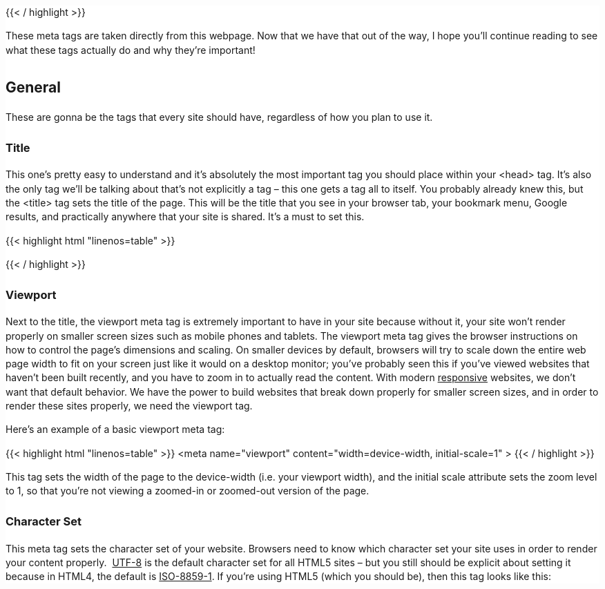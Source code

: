 <meta name="twitter:card" content="summary_large_image">
<meta name="twitter:site" content="@thecodeboss">
<meta name="twitter:creator" content="@thecodeboss">
</head>
{{< / highlight >}}

These meta tags are taken directly from this webpage. Now that we have that out of the way, I hope you’ll continue reading to see what these tags actually do and why they’re important!

General
-------

These are gonna be the tags that every site should have, regardless of how you plan to use it.

### Title

This one’s pretty easy to understand and it’s absolutely the most important tag you should place within your &#60;head&#62; tag. It’s also the only tag we’ll be talking about that’s not explicitly a <meta> tag – this one gets a tag all to itself. You probably already knew this, but the &#60;title&#62; tag sets the title of the page. This will be the title that you see in your browser tab, your bookmark menu, Google results, and practically anywhere that your site is shared. It’s a must to set this.

{{< highlight html "linenos=table" >}}

<title>What Meta Tags Your Site Should be Using | Aaron Krauss</title>
{{< / highlight >}}

### Viewport

Next to the title, the viewport meta tag is extremely important to have in your site because without it, your site won’t render properly on smaller screen sizes such as mobile phones and tablets. The viewport meta tag gives the browser instructions on how to control the page’s dimensions and scaling. On smaller devices by default, browsers will try to scale down the entire web page width to fit on your screen just like it would on a desktop monitor; you’ve probably seen this if you’ve viewed websites that haven’t been built recently, and you have to zoom in to actually read the content. With modern [responsive](https://en.wikipedia.org/wiki/Responsive_web_design) websites, we don’t want that default behavior. We have the power to build websites that break down properly for smaller screen sizes, and in order to render these sites properly, we need the viewport tag.

Here’s an example of a basic viewport meta tag:

{{< highlight html "linenos=table" >}}
<meta name="viewport" content="width=device-width, initial-scale=1" \>
{{< / highlight >}}

This tag sets the width of the page to the device-width (i.e. your viewport width), and the initial scale attribute sets the zoom level to 1, so that you’re not viewing a zoomed-in or zoomed-out version of the page.

### **Character Set**

This meta tag sets the character set of your website. Browsers need to know which character set your site uses in order to render your content properly.  [UTF-8](https://en.wikipedia.org/wiki/UTF-8) is the default character set for all HTML5 sites – but you still should be explicit about setting it because in HTML4, the default is [ISO-8859-1](https://en.wikipedia.org/wiki/ISO/IEC_8859-1). If you’re using HTML5 (which you should be), then this tag looks like this:
